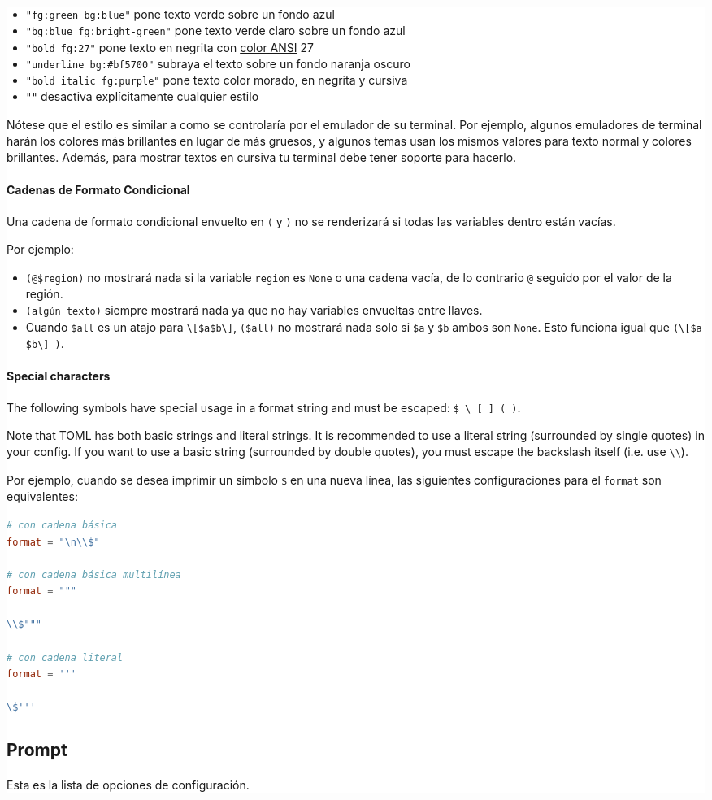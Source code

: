 - `"fg:green bg:blue"` pone texto verde sobre un fondo azul
- `"bg:blue fg:bright-green"` pone texto verde claro sobre un fondo azul
- `"bold fg:27"` pone texto en negrita con [color ANSI](https://i.stack.imgur.com/KTSQa.png) 27
- `"underline bg:#bf5700"` subraya el texto sobre un fondo naranja oscuro
- `"bold italic fg:purple"` pone texto color morado, en negrita y cursiva
- `""` desactiva explícitamente cualquier estilo

Nótese que el estilo es similar a como se controlaría por el emulador de su terminal. Por ejemplo, algunos emuladores de terminal harán los colores más brillantes en lugar de más gruesos, y algunos temas usan los mismos valores para texto normal y colores brillantes. Además, para mostrar textos en cursiva tu terminal debe tener soporte para hacerlo.

#### Cadenas de Formato Condicional

Una cadena de formato condicional envuelto en `(` y `)` no se renderizará si todas las variables dentro están vacías.

Por ejemplo:

- `(@$region)` no mostrará nada si la variable `region` es `None` o una cadena vacía, de lo contrario `@` seguido por el valor de la región.
- `(algún texto)` siempre mostrará nada ya que no hay variables envueltas entre llaves.
- Cuando `$all` es un atajo para `\[$a$b\]`, `($all)` no mostrará nada solo si `$a` y `$b` ambos son `None`. Esto funciona igual que `(\[$a$b\] )`.

#### Special characters

The following symbols have special usage in a format string and must be escaped: `$ \ [ ] ( )`.

Note that TOML has [both basic strings and literal strings](https://toml.io/en/v1.0.0#string). It is recommended to use a literal string (surrounded by single quotes) in your config. If you want to use a basic string (surrounded by double quotes), you must escape the backslash itself (i.e. use `\\`).

Por ejemplo, cuando se desea imprimir un símbolo `$` en una nueva línea, las siguientes configuraciones para el `format` son equivalentes:

```toml
# con cadena básica
format = "\n\\$"

# con cadena básica multilínea
format = """

\\$"""

# con cadena literal
format = '''

\$'''
```

## Prompt

Esta es la lista de opciones de configuración.
